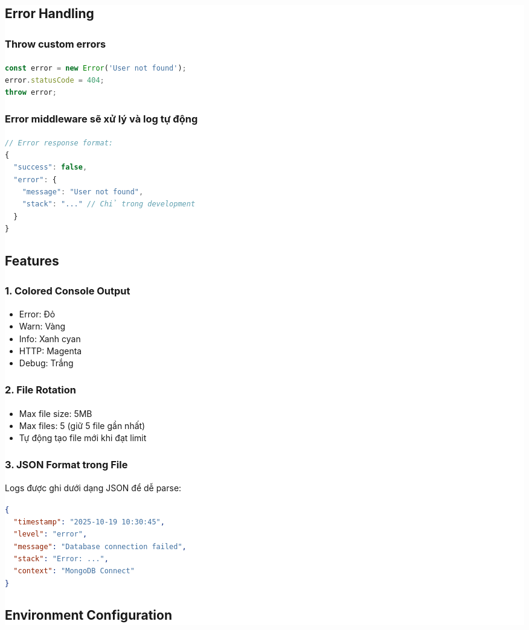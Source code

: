 ## Error Handling

### Throw custom errors
```javascript
const error = new Error('User not found');
error.statusCode = 404;
throw error;
```

### Error middleware sẽ xử lý và log tự động
```javascript
// Error response format:
{
  "success": false,
  "error": {
    "message": "User not found",
    "stack": "..." // Chỉ trong development
  }
}
```

## Features

### 1. Colored Console Output
- Error: Đỏ
- Warn: Vàng
- Info: Xanh cyan
- HTTP: Magenta
- Debug: Trắng

### 2. File Rotation
- Max file size: 5MB
- Max files: 5 (giữ 5 file gần nhất)
- Tự động tạo file mới khi đạt limit

### 3. JSON Format trong File
Logs được ghi dưới dạng JSON để dễ parse:
```json
{
  "timestamp": "2025-10-19 10:30:45",
  "level": "error",
  "message": "Database connection failed",
  "stack": "Error: ...",
  "context": "MongoDB Connect"
}
```

## Environment Configuration
